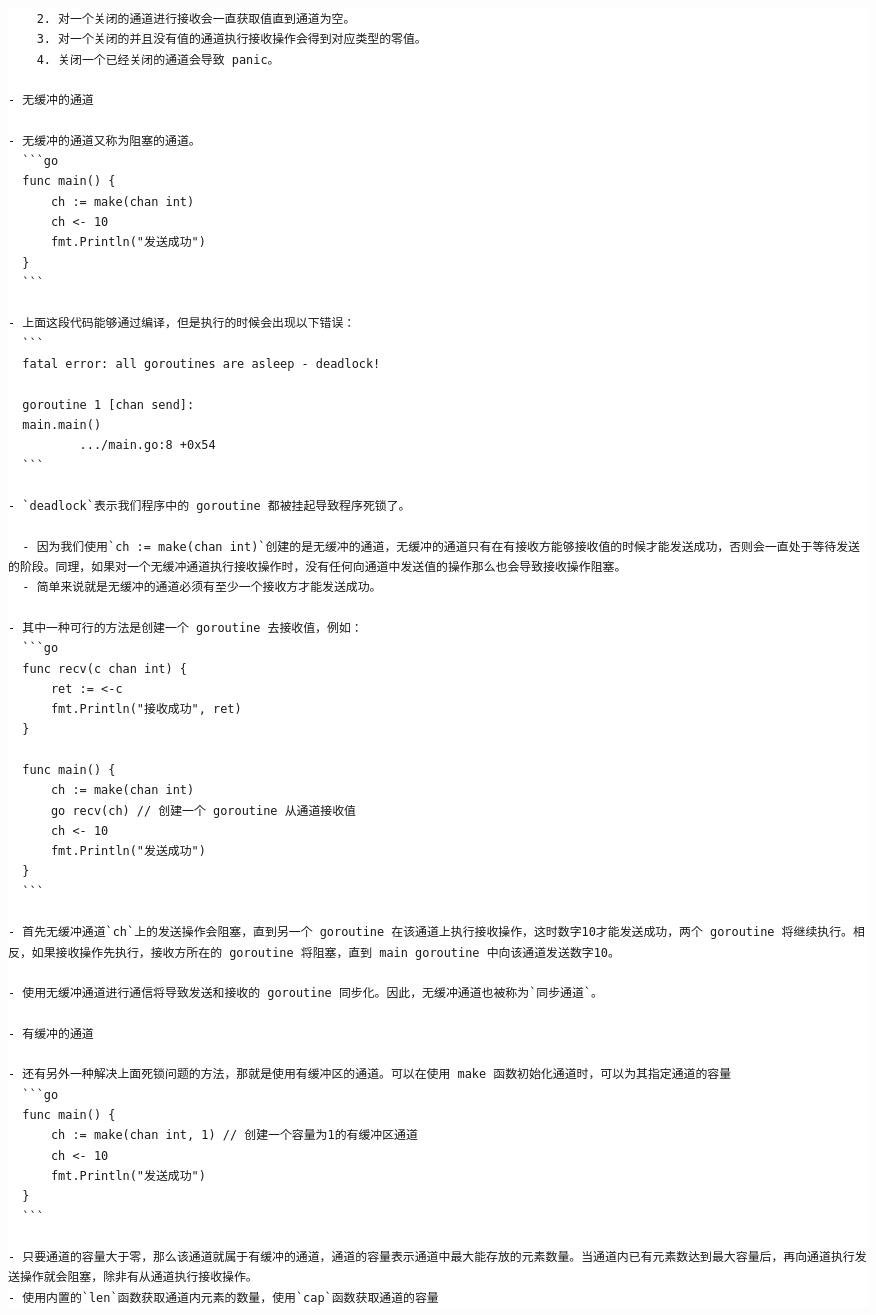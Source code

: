   ```
      2. 对一个关闭的通道进行接收会一直获取值直到通道为空。
      3. 对一个关闭的并且没有值的通道执行接收操作会得到对应类型的零值。
      4. 关闭一个已经关闭的通道会导致 panic。

- 无缓冲的通道

  - 无缓冲的通道又称为阻塞的通道。
    ```go
    func main() {
    	ch := make(chan int)
    	ch <- 10
    	fmt.Println("发送成功")
    }
    ```

  - 上面这段代码能够通过编译，但是执行的时候会出现以下错误：
    ```
    fatal error: all goroutines are asleep - deadlock!
    
    goroutine 1 [chan send]:
    main.main()
            .../main.go:8 +0x54
    ```

  - `deadlock`表示我们程序中的 goroutine 都被挂起导致程序死锁了。

    - 因为我们使用`ch := make(chan int)`创建的是无缓冲的通道，无缓冲的通道只有在有接收方能够接收值的时候才能发送成功，否则会一直处于等待发送的阶段。同理，如果对一个无缓冲通道执行接收操作时，没有任何向通道中发送值的操作那么也会导致接收操作阻塞。
    - 简单来说就是无缓冲的通道必须有至少一个接收方才能发送成功。

  - 其中一种可行的方法是创建一个 goroutine 去接收值，例如：
    ```go
    func recv(c chan int) {
    	ret := <-c
    	fmt.Println("接收成功", ret)
    }
    
    func main() {
    	ch := make(chan int)
    	go recv(ch) // 创建一个 goroutine 从通道接收值
    	ch <- 10
    	fmt.Println("发送成功")
    }
    ```

  - 首先无缓冲通道`ch`上的发送操作会阻塞，直到另一个 goroutine 在该通道上执行接收操作，这时数字10才能发送成功，两个 goroutine 将继续执行。相反，如果接收操作先执行，接收方所在的 goroutine 将阻塞，直到 main goroutine 中向该通道发送数字10。

  - 使用无缓冲通道进行通信将导致发送和接收的 goroutine 同步化。因此，无缓冲通道也被称为`同步通道`。

- 有缓冲的通道

  - 还有另外一种解决上面死锁问题的方法，那就是使用有缓冲区的通道。可以在使用 make 函数初始化通道时，可以为其指定通道的容量
    ```go
    func main() {
    	ch := make(chan int, 1) // 创建一个容量为1的有缓冲区通道
    	ch <- 10
    	fmt.Println("发送成功")
    }
    ```

  - 只要通道的容量大于零，那么该通道就属于有缓冲的通道，通道的容量表示通道中最大能存放的元素数量。当通道内已有元素数达到最大容量后，再向通道执行发送操作就会阻塞，除非有从通道执行接收操作。
  - 使用内置的`len`函数获取通道内元素的数量，使用`cap`函数获取通道的容量
  ```